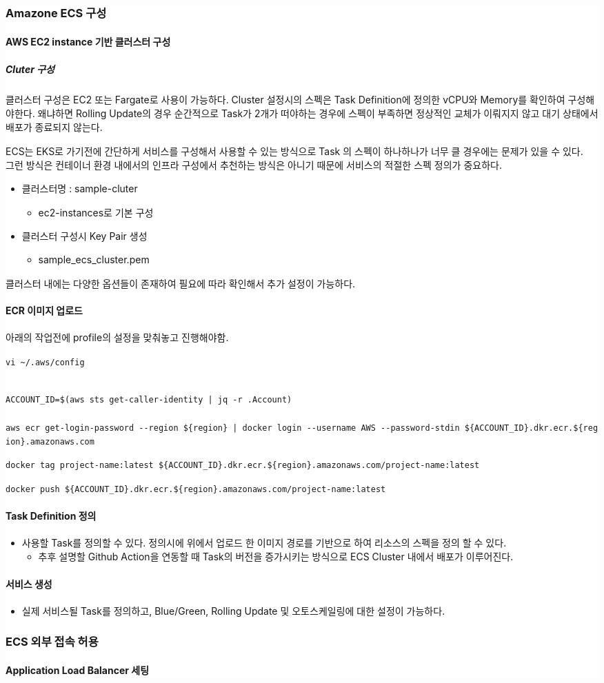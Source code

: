 
### Amazone ECS 구성 

#### AWS EC2 instance 기반 클러스터 구성 

##### Cluter 구성 

클러스터 구성은 EC2 또는 Fargate로 사용이 가능하다. Cluster 설정시의 스펙은 Task Definition에 정의한 vCPU와 Memory를 확인하여 구성해야한다. 
왜냐하면 Rolling Update의 경우 순간적으로 Task가 2개가 떠야하는 경우에 스펙이 부족하면 정상적인 교체가 이뤄지지 않고 대기 상태에서 배포가 종료되지 않는다.    

ECS는 EKS로 가기전에 간단하게 서비스를 구성해서 사용할 수 있는 방식으로 Task 의 스펙이 하나하나가 너무 클 경우에는 문제가 있을 수 있다.      
그런 방식은 컨테이너 환경 내에서의 인프라 구성에서 추천하는 방식은 아니기 때문에 서비스의 적절한 스펙 정의가 중요하다.   

- 클러스터명 : sample-cluter
  - ec2-instances로 기본 구성 

- 클러스터 구성시 Key Pair 생성 
  - sample_ecs_cluster.pem

클러스터 내에는 다양한 옵션들이 존재하여 필요에 따라 확인해서 추가 설정이 가능하다. 

#### ECR 이미지 업로드 

아래의 작업전에 profile의 설정을 맞춰놓고 진행해야함. 

```shell 
vi ~/.aws/config 
```

```shell

ACCOUNT_ID=$(aws sts get-caller-identity | jq -r .Account)

aws ecr get-login-password --region ${region} | docker login --username AWS --password-stdin ${ACCOUNT_ID}.dkr.ecr.${region}.amazonaws.com

```

```shell 
docker tag project-name:latest ${ACCOUNT_ID}.dkr.ecr.${region}.amazonaws.com/project-name:latest
```

```shell 
docker push ${ACCOUNT_ID}.dkr.ecr.${region}.amazonaws.com/project-name:latest
```


#### Task Definition 정의 

- 사용할 Task를 정의할 수 있다. 정의시에 위에서 업로드 한 이미지 경로를 기반으로 하여 리소스의 스펙을 정의 할 수 있다. 
  - 추후 설명할 Github Action을 연동할 때 Task의 버전을 증가시키는 방식으로 ECS Cluster 내에서 배포가 이루어진다. 

#### 서비스 생성 

- 실제 서비스될 Task를 정의하고, Blue/Green, Rolling Update 및 오토스케일링에 대한 설정이 가능하다. 

### ECS 외부 접속 허용 

#### Application Load Balancer 세팅 
